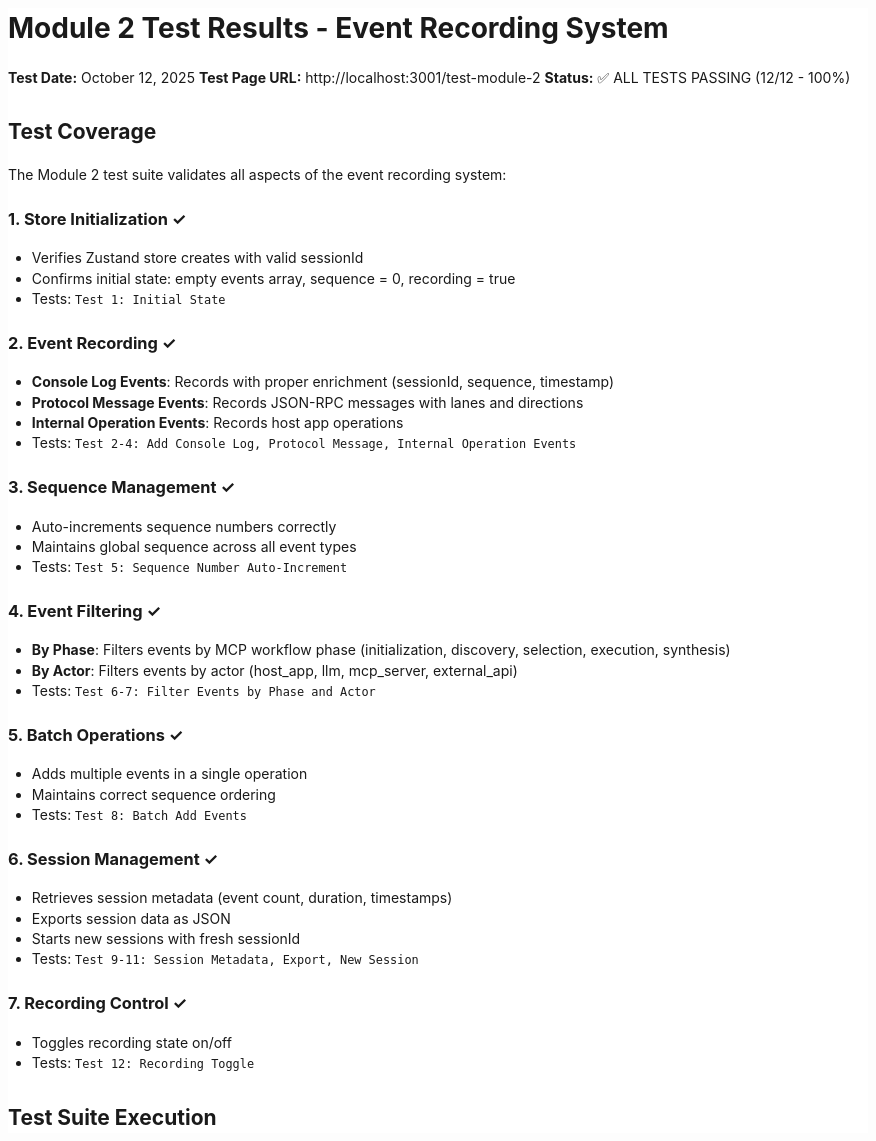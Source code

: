 # Module 2 Test Results - Event Recording System

**Test Date:** October 12, 2025
**Test Page URL:** http://localhost:3001/test-module-2
**Status:** ✅ ALL TESTS PASSING (12/12 - 100%)

## Test Coverage

The Module 2 test suite validates all aspects of the event recording system:

### 1. **Store Initialization** ✓
- Verifies Zustand store creates with valid sessionId
- Confirms initial state: empty events array, sequence = 0, recording = true
- Tests: `Test 1: Initial State`

### 2. **Event Recording** ✓
- **Console Log Events**: Records with proper enrichment (sessionId, sequence, timestamp)
- **Protocol Message Events**: Records JSON-RPC messages with lanes and directions
- **Internal Operation Events**: Records host app operations
- Tests: `Test 2-4: Add Console Log, Protocol Message, Internal Operation Events`

### 3. **Sequence Management** ✓
- Auto-increments sequence numbers correctly
- Maintains global sequence across all event types
- Tests: `Test 5: Sequence Number Auto-Increment`

### 4. **Event Filtering** ✓
- **By Phase**: Filters events by MCP workflow phase (initialization, discovery, selection, execution, synthesis)
- **By Actor**: Filters events by actor (host_app, llm, mcp_server, external_api)
- Tests: `Test 6-7: Filter Events by Phase and Actor`

### 5. **Batch Operations** ✓
- Adds multiple events in a single operation
- Maintains correct sequence ordering
- Tests: `Test 8: Batch Add Events`

### 6. **Session Management** ✓
- Retrieves session metadata (event count, duration, timestamps)
- Exports session data as JSON
- Starts new sessions with fresh sessionId
- Tests: `Test 9-11: Session Metadata, Export, New Session`

### 7. **Recording Control** ✓
- Toggles recording state on/off
- Tests: `Test 12: Recording Toggle`

## Test Suite Execution
